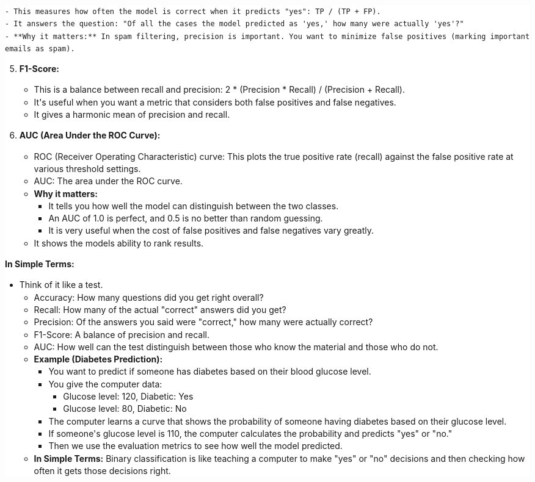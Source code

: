     - This measures how often the model is correct when it predicts "yes": TP / (TP + FP).
    - It answers the question: "Of all the cases the model predicted as 'yes,' how many were actually 'yes'?"
    - **Why it matters:** In spam filtering, precision is important. You want to minimize false positives (marking important emails as spam).
5. **F1-Score:**
    
    - This is a balance between recall and precision: 2 * (Precision * Recall) / (Precision + Recall).
    - It's useful when you want a metric that considers both false positives and false negatives.
    - It gives a harmonic mean of precision and recall.
6. **AUC (Area Under the ROC Curve):**
    
    - ROC (Receiver Operating Characteristic) curve: This plots the true positive rate (recall) against the false positive rate at various threshold settings.
    - AUC: The area under the ROC curve.
    - **Why it matters:**
        - It tells you how well the model can distinguish between the two classes.
        - An AUC of 1.0 is perfect, and 0.5 is no better than random guessing.
        - It is very useful when the cost of false positives and false negatives vary greatly.
    - It shows the models ability to rank results.

**In Simple Terms:**

- Think of it like a test.
    - Accuracy: How many questions did you get right overall?
    - Recall: How many of the actual "correct" answers did you get?
    - Precision: Of the answers you said were "correct," how many were actually correct?
    - F1-Score: A balance of precision and recall.
    - AUC: How well can the test distinguish between those who know the material and those who do not.
	- **Example (Diabetes Prediction):**
	    - You want to predict if someone has diabetes based on their blood glucose level.
	    - You give the computer data:
	        - Glucose level: 120, Diabetic: Yes
	        - Glucose level: 80, Diabetic: No
	    - The computer learns a curve that shows the probability of someone having diabetes based on their glucose level.
	    - If someone's glucose level is 110, the computer calculates the probability and predicts "yes" or "no."
	    - Then we use the evaluation metrics to see how well the model predicted.
	- **In Simple Terms:** Binary classification is like teaching a computer to make "yes" or "no" decisions and then checking how often it gets those decisions right.
	






[^2]: **AUC (Area Under the ROC Curve): A Deeper Dive**
	
	1. **ROC (Receiver Operating Characteristic) Curve:**
	    
	    - Imagine you have a model that assigns a probability (or a score) to each data point, indicating how likely it is to belong to the "positive" class (e.g., "diabetic").  
	        
	    - To make a final "yes" or "no" prediction, you need to set a _threshold_. If the probability is above the threshold, you predict "yes"; otherwise, you predict "no."  
	        
	    - The ROC curve shows how the model's performance changes as you vary this threshold.  
	        

[^1]: **Binary Classification: Yes or No Decisions**